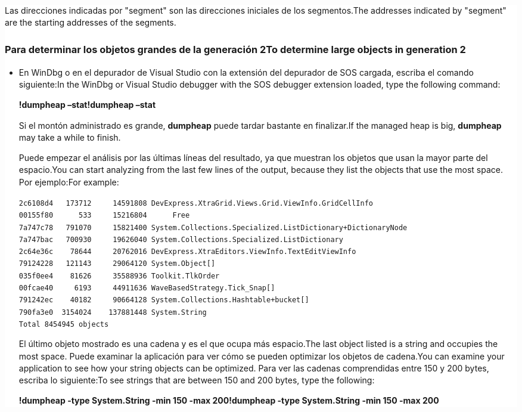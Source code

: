   <span data-ttu-id="1d0e0-328">Las direcciones indicadas por "segment" son las direcciones iniciales de los segmentos.</span><span class="sxs-lookup"><span data-stu-id="1d0e0-328">The addresses indicated by "segment" are the starting addresses of the segments.</span></span>

<a name="ExamineGen2"></a>

### <a name="to-determine-large-objects-in-generation-2"></a><span data-ttu-id="1d0e0-329">Para determinar los objetos grandes de la generación 2</span><span class="sxs-lookup"><span data-stu-id="1d0e0-329">To determine large objects in generation 2</span></span>

- <span data-ttu-id="1d0e0-330">En WinDbg o en el depurador de Visual Studio con la extensión del depurador de SOS cargada, escriba el comando siguiente:</span><span class="sxs-lookup"><span data-stu-id="1d0e0-330">In the WinDbg or Visual Studio debugger with the SOS debugger extension loaded, type the following command:</span></span>

  <span data-ttu-id="1d0e0-331">**!dumpheap –stat**</span><span class="sxs-lookup"><span data-stu-id="1d0e0-331">**!dumpheap –stat**</span></span>

  <span data-ttu-id="1d0e0-332">Si el montón administrado es grande, **dumpheap** puede tardar bastante en finalizar.</span><span class="sxs-lookup"><span data-stu-id="1d0e0-332">If the managed heap is big, **dumpheap** may take a while to finish.</span></span>

  <span data-ttu-id="1d0e0-333">Puede empezar el análisis por las últimas líneas del resultado, ya que muestran los objetos que usan la mayor parte del espacio.</span><span class="sxs-lookup"><span data-stu-id="1d0e0-333">You can start analyzing from the last few lines of the output, because they list the objects that use the most space.</span></span> <span data-ttu-id="1d0e0-334">Por ejemplo:</span><span class="sxs-lookup"><span data-stu-id="1d0e0-334">For example:</span></span>

  ```console
  2c6108d4   173712     14591808 DevExpress.XtraGrid.Views.Grid.ViewInfo.GridCellInfo
  00155f80      533     15216804      Free
  7a747c78   791070     15821400 System.Collections.Specialized.ListDictionary+DictionaryNode
  7a747bac   700930     19626040 System.Collections.Specialized.ListDictionary
  2c64e36c    78644     20762016 DevExpress.XtraEditors.ViewInfo.TextEditViewInfo
  79124228   121143     29064120 System.Object[]
  035f0ee4    81626     35588936 Toolkit.TlkOrder
  00fcae40     6193     44911636 WaveBasedStrategy.Tick_Snap[]
  791242ec    40182     90664128 System.Collections.Hashtable+bucket[]
  790fa3e0  3154024    137881448 System.String
  Total 8454945 objects
  ```

  <span data-ttu-id="1d0e0-335">El último objeto mostrado es una cadena y es el que ocupa más espacio.</span><span class="sxs-lookup"><span data-stu-id="1d0e0-335">The last object listed is a string and occupies the most space.</span></span> <span data-ttu-id="1d0e0-336">Puede examinar la aplicación para ver cómo se pueden optimizar los objetos de cadena.</span><span class="sxs-lookup"><span data-stu-id="1d0e0-336">You can examine your application to see how your string objects can be optimized.</span></span> <span data-ttu-id="1d0e0-337">Para ver las cadenas comprendidas entre 150 y 200 bytes, escriba lo siguiente:</span><span class="sxs-lookup"><span data-stu-id="1d0e0-337">To see strings that are between 150 and 200 bytes, type the following:</span></span>

  <span data-ttu-id="1d0e0-338">**!dumpheap -type System.String -min 150 -max 200**</span><span class="sxs-lookup"><span data-stu-id="1d0e0-338">**!dumpheap -type System.String -min 150 -max 200**</span></span>
